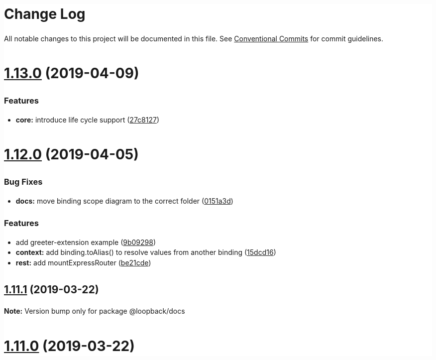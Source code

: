 # Change Log

All notable changes to this project will be documented in this file.
See [Conventional Commits](https://conventionalcommits.org) for commit guidelines.

# [1.13.0](https://github.com/strongloop/loopback-next/compare/@loopback/docs@1.12.0...@loopback/docs@1.13.0) (2019-04-09)


### Features

* **core:** introduce life cycle support ([27c8127](https://github.com/strongloop/loopback-next/commit/27c8127))





# [1.12.0](https://github.com/strongloop/loopback-next/compare/@loopback/docs@1.11.1...@loopback/docs@1.12.0) (2019-04-05)


### Bug Fixes

* **docs:** move binding scope diagram to the correct folder ([0151a3d](https://github.com/strongloop/loopback-next/commit/0151a3d))


### Features

* add greeter-extension example ([9b09298](https://github.com/strongloop/loopback-next/commit/9b09298))
* **context:** add binding.toAlias() to resolve values from another binding ([15dcd16](https://github.com/strongloop/loopback-next/commit/15dcd16))
* **rest:** add mountExpressRouter ([be21cde](https://github.com/strongloop/loopback-next/commit/be21cde))





## [1.11.1](https://github.com/strongloop/loopback-next/compare/@loopback/docs@1.11.0...@loopback/docs@1.11.1) (2019-03-22)

**Note:** Version bump only for package @loopback/docs





# [1.11.0](https://github.com/strongloop/loopback-next/compare/@loopback/docs@1.10.0...@loopback/docs@1.11.0) (2019-03-22)
